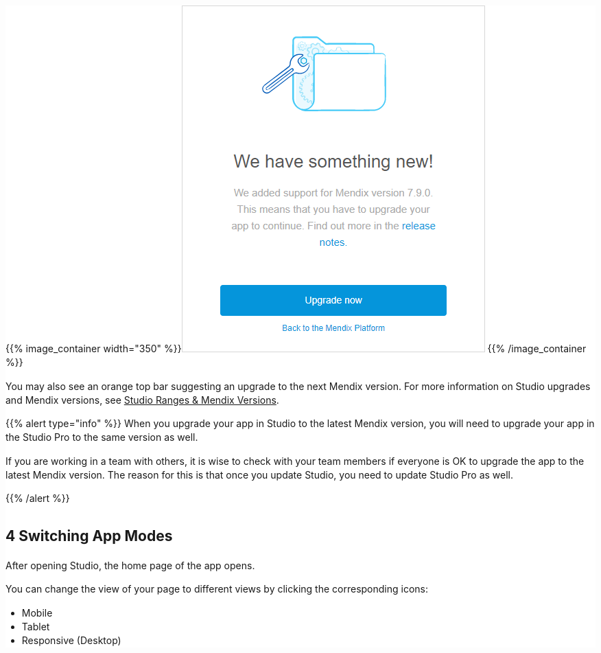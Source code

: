 {{% image_container width="350" %}}![](attachments/general/upgrade.png)
{{% /image_container %}}

You may also see an orange top bar suggesting an upgrade to the next Mendix version. For more information on Studio upgrades and Mendix versions, see [Studio Ranges & Mendix Versions](general-versions).

{{% alert type="info" %}}
When you upgrade your app in Studio to the latest  Mendix version, you will need to upgrade your app in the Studio Pro to the same version as well. 

If you are working in a team with others, it is wise to check with your team members if everyone is OK to upgrade the app to the latest Mendix version. The reason for this is that once you update Studio, you need to update Studio Pro as well.

{{% /alert %}}

## 4 Switching App Modes

After opening Studio, the home page of the app opens. 

You can change the view of your page to different views by clicking the corresponding icons:

* Mobile
* Tablet
* Responsive (Desktop) 
